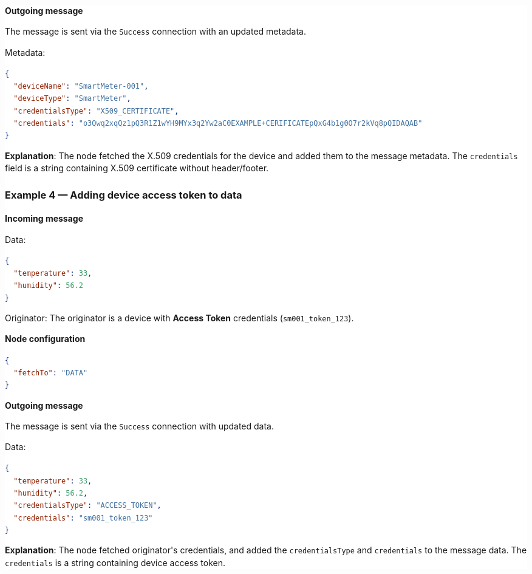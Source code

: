 **Outgoing message**

The message is sent via the `Success` connection with an updated metadata.

Metadata:

```json
{
  "deviceName": "SmartMeter-001",
  "deviceType": "SmartMeter",
  "credentialsType": "X509_CERTIFICATE",
  "credentials": "o3Qwq2xqQz1pQ3R1Z1wYH9MYx3q2Yw2aC0EXAMPLE+CERIFICATEpQxG4b1g0O7r2kVq8pQIDAQAB"
}
```

**Explanation**: The node fetched the X.509 credentials for the device and added them to the message metadata. The `credentials` field is a string containing X.509 certificate
without header/footer.

### Example 4 — Adding device access token to data

**Incoming message**

Data:

```json
{
  "temperature": 33,
  "humidity": 56.2
}
```

Originator: The originator is a device with **Access Token** credentials (`sm001_token_123`).

**Node configuration**

```json
{
  "fetchTo": "DATA"
}
```

**Outgoing message**

The message is sent via the `Success` connection with updated data.

Data:

```json
{
  "temperature": 33,
  "humidity": 56.2,
  "credentialsType": "ACCESS_TOKEN",
  "credentials": "sm001_token_123"
}
```

**Explanation**: The node fetched originator's credentials, and added the `credentialsType` and `credentials` to the message data. The `credentials` is a string containing
device access token.
